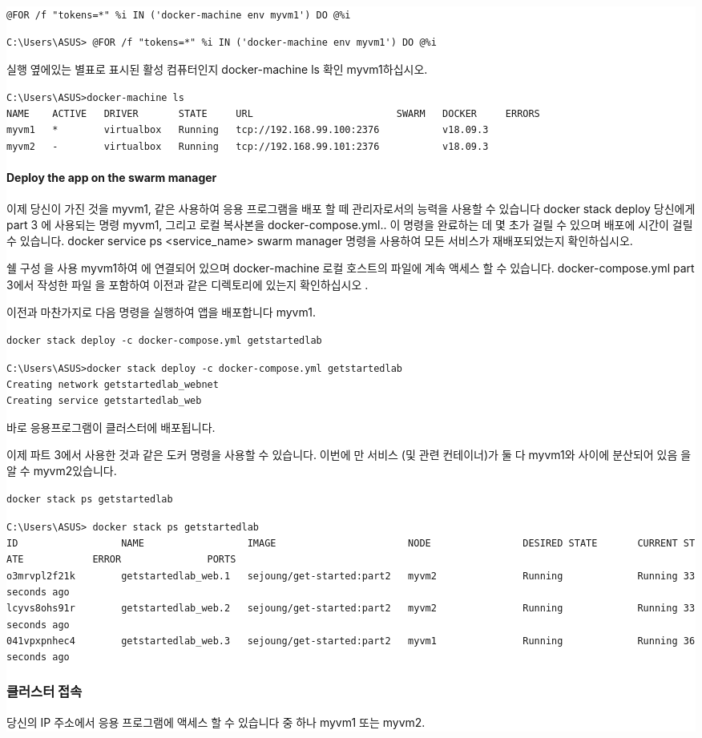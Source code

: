 `@FOR /f "tokens=*" %i IN ('docker-machine env myvm1') DO @%i`

```
C:\Users\ASUS> @FOR /f "tokens=*" %i IN ('docker-machine env myvm1') DO @%i
```

실행 옆에있는 별표로 표시된 활성 컴퓨터인지 docker-machine ls 확인 myvm1하십시오.

```
C:\Users\ASUS>docker-machine ls
NAME    ACTIVE   DRIVER       STATE     URL                         SWARM   DOCKER     ERRORS
myvm1   *        virtualbox   Running   tcp://192.168.99.100:2376           v18.09.3
myvm2   -        virtualbox   Running   tcp://192.168.99.101:2376           v18.09.3

```

#### Deploy the app on the swarm manager

이제 당신이 가진 것을 myvm1, 같은 사용하여 응용 프로그램을 배포 할 떼 관리자로서의 능력을 사용할 수 있습니다 
docker stack deploy 당신에게 part 3 에 사용되는 명령 myvm1, 그리고 로컬 복사본을 docker-compose.yml.. 
이 명령을 완료하는 데 몇 초가 걸릴 수 있으며 배포에 시간이 걸릴 수 있습니다. 
docker service ps <service_name> swarm manager 명령을 사용하여 모든 서비스가 재배포되었는지 확인하십시오.

쉘 구성 을 사용 myvm1하여 에 연결되어 있으며 docker-machine 로컬 호스트의 파일에 계속 액세스 할 수 있습니다. 
docker-compose.yml part 3에서 작성한 파일 을 포함하여 이전과 같은 디렉토리에 있는지 확인하십시오 .

이전과 마찬가지로 다음 명령을 실행하여 앱을 배포합니다 myvm1.

`docker stack deploy -c docker-compose.yml getstartedlab`

```
C:\Users\ASUS>docker stack deploy -c docker-compose.yml getstartedlab
Creating network getstartedlab_webnet
Creating service getstartedlab_web
```
바로 응용프로그램이 클러스터에 배포됩니다.

이제 파트 3에서 사용한 것과 같은 도커 명령을 사용할 수 있습니다. 
이번에 만 서비스 (및 관련 컨테이너)가 둘 다 myvm1와 사이에 분산되어 있음 을 알 수 myvm2있습니다.

`docker stack ps getstartedlab`

```
C:\Users\ASUS> docker stack ps getstartedlab
ID                  NAME                  IMAGE                       NODE                DESIRED STATE       CURRENT STATE            ERROR               PORTS
o3mrvpl2f21k        getstartedlab_web.1   sejoung/get-started:part2   myvm2               Running             Running 33 seconds ago                    
lcyvs8ohs91r        getstartedlab_web.2   sejoung/get-started:part2   myvm2               Running             Running 33 seconds ago                    
041vpxpnhec4        getstartedlab_web.3   sejoung/get-started:part2   myvm1               Running             Running 36 seconds ago                    
```

### 클러스터 접속

당신의 IP 주소에서 응용 프로그램에 액세스 할 수 있습니다 중 하나 myvm1 또는 myvm2.
